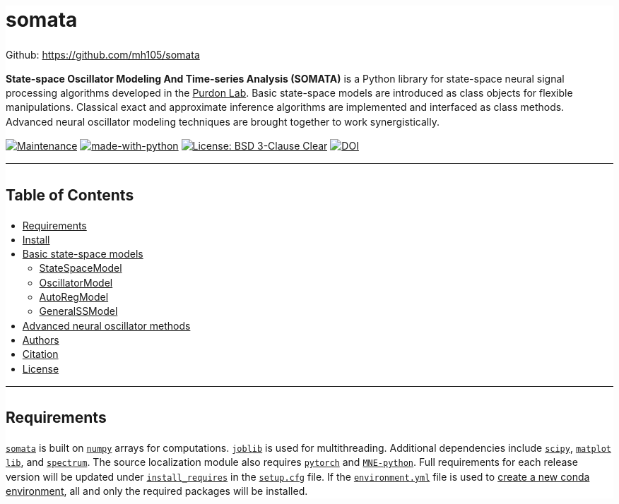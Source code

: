 # somata

Github: https://github.com/mh105/somata

**State-space Oscillator Modeling And Time-series Analysis (SOMATA)** is a Python library for state-space neural signal
processing algorithms developed in the [Purdon Lab](https://purdonlab.stanford.edu).
Basic state-space models are introduced as class objects for flexible manipulations.
Classical exact and approximate inference algorithms are implemented and interfaced as class methods.
Advanced neural oscillator modeling techniques are brought together to work synergistically.

[![Maintenance](https://img.shields.io/badge/Maintained%3F-yes-green.svg)](https://github.com/mh105/pot/commits/master)
[![made-with-python](https://img.shields.io/badge/Made%20with-Python-1f425f.svg)](https://www.python.org/)
[![License: BSD 3-Clause Clear](https://img.shields.io/badge/License-BSD%203--Clause%20Clear-lightgrey.svg)](https://spdx.org/licenses/BSD-3-Clause-Clear.html)
[![DOI](https://zenodo.org/badge/556083594.svg)](https://zenodo.org/badge/latestdoi/556083594)

---

## Table of Contents
* [Requirements](#requirements)
* [Install](#install)
* [Basic state-space models](#basic-state-space-models)
    * [StateSpaceModel](#class-statespacemodel)
    * [OscillatorModel](#class-oscillatormodelstatespacemodel)
    * [AutoRegModel](#class-autoregmodelstatespacemodel)
    * [GeneralSSModel](#class-generalssmodelstatespacemodel)
* [Advanced neural oscillator methods](#advanced-neural-oscillator-methods)
* [Authors](#authors)
* [Citation](#citation)
* [License](#license)

---

## Requirements
[`somata`](https://pypi.org/project/somata/) is built on [`numpy`](https://numpy.org) arrays for computations. [`joblib`](https://joblib.readthedocs.io/en/stable/) is used for multithreading. 
Additional dependencies include [`scipy`](https://scipy.org), [`matplotlib`](https://matplotlib.org), and [`spectrum`](https://pyspectrum.readthedocs.io/en/latest/index.html).
The source localization module also requires [`pytorch`](https://pytorch.org) and [`MNE-python`](https://mne.tools/stable/index.html).
Full requirements for each release version will be updated under 
[`install_requires`](https://setuptools.pypa.io/en/latest/userguide/dependency_management.html#platform-specific-dependencies) in the [`setup.cfg`](setup.cfg) file. 
If the [`environment.yml`](environment.yml) file is used to [create a new conda environment](https://conda.io/projects/conda/en/latest/user-guide/tasks/manage-environments.html#creating-an-environment-from-an-environment-yml-file), 
all and only the required packages will be installed.
